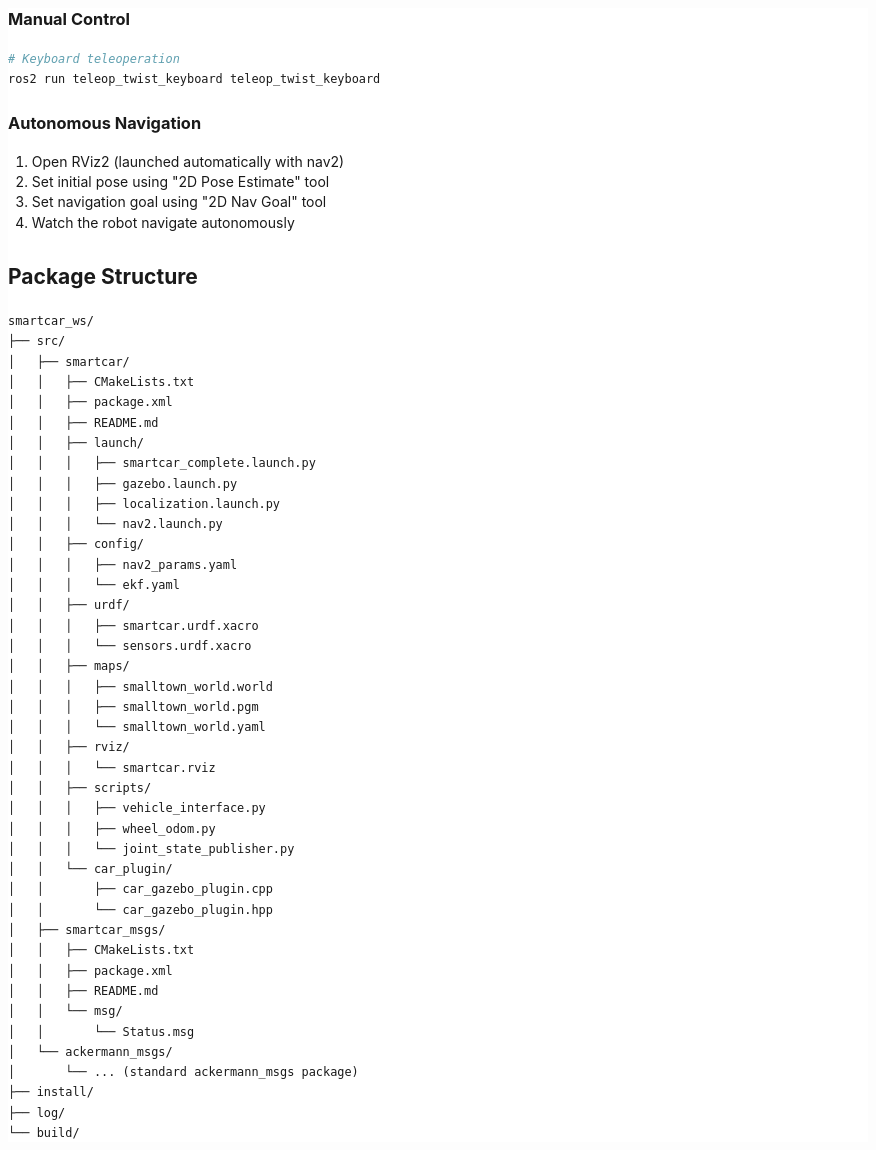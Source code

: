 ### Manual Control
```bash
# Keyboard teleoperation
ros2 run teleop_twist_keyboard teleop_twist_keyboard
```

### Autonomous Navigation
1. Open RViz2 (launched automatically with nav2)
2. Set initial pose using "2D Pose Estimate" tool
3. Set navigation goal using "2D Nav Goal" tool
4. Watch the robot navigate autonomously

## Package Structure

```
smartcar_ws/
├── src/
│   ├── smartcar/
│   │   ├── CMakeLists.txt
│   │   ├── package.xml
│   │   ├── README.md
│   │   ├── launch/
│   │   │   ├── smartcar_complete.launch.py
│   │   │   ├── gazebo.launch.py
│   │   │   ├── localization.launch.py
│   │   │   └── nav2.launch.py
│   │   ├── config/
│   │   │   ├── nav2_params.yaml
│   │   │   └── ekf.yaml
│   │   ├── urdf/
│   │   │   ├── smartcar.urdf.xacro
│   │   │   └── sensors.urdf.xacro
│   │   ├── maps/
│   │   │   ├── smalltown_world.world
│   │   │   ├── smalltown_world.pgm
│   │   │   └── smalltown_world.yaml
│   │   ├── rviz/
│   │   │   └── smartcar.rviz
│   │   ├── scripts/
│   │   │   ├── vehicle_interface.py
│   │   │   ├── wheel_odom.py
│   │   │   └── joint_state_publisher.py
│   │   └── car_plugin/
│   │       ├── car_gazebo_plugin.cpp
│   │       └── car_gazebo_plugin.hpp
│   ├── smartcar_msgs/
│   │   ├── CMakeLists.txt
│   │   ├── package.xml
│   │   ├── README.md
│   │   └── msg/
│   │       └── Status.msg
│   └── ackermann_msgs/
│       └── ... (standard ackermann_msgs package)
├── install/
├── log/
└── build/
```
